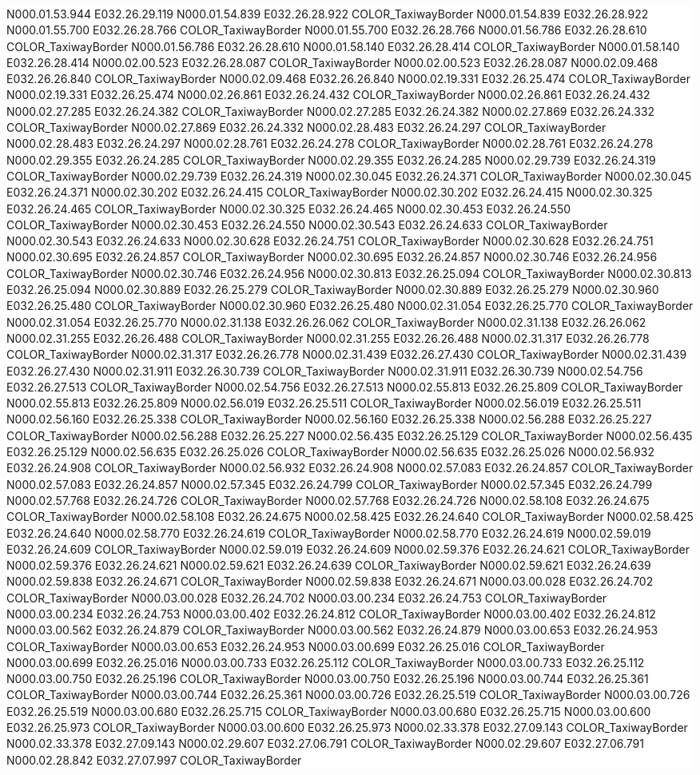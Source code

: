 N000.01.53.944 E032.26.29.119 N000.01.54.839 E032.26.28.922 COLOR_TaxiwayBorder
N000.01.54.839 E032.26.28.922 N000.01.55.700 E032.26.28.766 COLOR_TaxiwayBorder
N000.01.55.700 E032.26.28.766 N000.01.56.786 E032.26.28.610 COLOR_TaxiwayBorder
N000.01.56.786 E032.26.28.610 N000.01.58.140 E032.26.28.414 COLOR_TaxiwayBorder
N000.01.58.140 E032.26.28.414 N000.02.00.523 E032.26.28.087 COLOR_TaxiwayBorder
N000.02.00.523 E032.26.28.087 N000.02.09.468 E032.26.26.840 COLOR_TaxiwayBorder
N000.02.09.468 E032.26.26.840 N000.02.19.331 E032.26.25.474 COLOR_TaxiwayBorder
N000.02.19.331 E032.26.25.474 N000.02.26.861 E032.26.24.432 COLOR_TaxiwayBorder
N000.02.26.861 E032.26.24.432 N000.02.27.285 E032.26.24.382 COLOR_TaxiwayBorder
N000.02.27.285 E032.26.24.382 N000.02.27.869 E032.26.24.332 COLOR_TaxiwayBorder
N000.02.27.869 E032.26.24.332 N000.02.28.483 E032.26.24.297 COLOR_TaxiwayBorder
N000.02.28.483 E032.26.24.297 N000.02.28.761 E032.26.24.278 COLOR_TaxiwayBorder
N000.02.28.761 E032.26.24.278 N000.02.29.355 E032.26.24.285 COLOR_TaxiwayBorder
N000.02.29.355 E032.26.24.285 N000.02.29.739 E032.26.24.319 COLOR_TaxiwayBorder
N000.02.29.739 E032.26.24.319 N000.02.30.045 E032.26.24.371 COLOR_TaxiwayBorder
N000.02.30.045 E032.26.24.371 N000.02.30.202 E032.26.24.415 COLOR_TaxiwayBorder
N000.02.30.202 E032.26.24.415 N000.02.30.325 E032.26.24.465 COLOR_TaxiwayBorder
N000.02.30.325 E032.26.24.465 N000.02.30.453 E032.26.24.550 COLOR_TaxiwayBorder
N000.02.30.453 E032.26.24.550 N000.02.30.543 E032.26.24.633 COLOR_TaxiwayBorder
N000.02.30.543 E032.26.24.633 N000.02.30.628 E032.26.24.751 COLOR_TaxiwayBorder
N000.02.30.628 E032.26.24.751 N000.02.30.695 E032.26.24.857 COLOR_TaxiwayBorder
N000.02.30.695 E032.26.24.857 N000.02.30.746 E032.26.24.956 COLOR_TaxiwayBorder
N000.02.30.746 E032.26.24.956 N000.02.30.813 E032.26.25.094 COLOR_TaxiwayBorder
N000.02.30.813 E032.26.25.094 N000.02.30.889 E032.26.25.279 COLOR_TaxiwayBorder
N000.02.30.889 E032.26.25.279 N000.02.30.960 E032.26.25.480 COLOR_TaxiwayBorder
N000.02.30.960 E032.26.25.480 N000.02.31.054 E032.26.25.770 COLOR_TaxiwayBorder
N000.02.31.054 E032.26.25.770 N000.02.31.138 E032.26.26.062 COLOR_TaxiwayBorder
N000.02.31.138 E032.26.26.062 N000.02.31.255 E032.26.26.488 COLOR_TaxiwayBorder
N000.02.31.255 E032.26.26.488 N000.02.31.317 E032.26.26.778 COLOR_TaxiwayBorder
N000.02.31.317 E032.26.26.778 N000.02.31.439 E032.26.27.430 COLOR_TaxiwayBorder
N000.02.31.439 E032.26.27.430 N000.02.31.911 E032.26.30.739 COLOR_TaxiwayBorder
N000.02.31.911 E032.26.30.739 N000.02.54.756 E032.26.27.513 COLOR_TaxiwayBorder
N000.02.54.756 E032.26.27.513 N000.02.55.813 E032.26.25.809 COLOR_TaxiwayBorder
N000.02.55.813 E032.26.25.809 N000.02.56.019 E032.26.25.511 COLOR_TaxiwayBorder
N000.02.56.019 E032.26.25.511 N000.02.56.160 E032.26.25.338 COLOR_TaxiwayBorder
N000.02.56.160 E032.26.25.338 N000.02.56.288 E032.26.25.227 COLOR_TaxiwayBorder
N000.02.56.288 E032.26.25.227 N000.02.56.435 E032.26.25.129 COLOR_TaxiwayBorder
N000.02.56.435 E032.26.25.129 N000.02.56.635 E032.26.25.026 COLOR_TaxiwayBorder
N000.02.56.635 E032.26.25.026 N000.02.56.932 E032.26.24.908 COLOR_TaxiwayBorder
N000.02.56.932 E032.26.24.908 N000.02.57.083 E032.26.24.857 COLOR_TaxiwayBorder
N000.02.57.083 E032.26.24.857 N000.02.57.345 E032.26.24.799 COLOR_TaxiwayBorder
N000.02.57.345 E032.26.24.799 N000.02.57.768 E032.26.24.726 COLOR_TaxiwayBorder
N000.02.57.768 E032.26.24.726 N000.02.58.108 E032.26.24.675 COLOR_TaxiwayBorder
N000.02.58.108 E032.26.24.675 N000.02.58.425 E032.26.24.640 COLOR_TaxiwayBorder
N000.02.58.425 E032.26.24.640 N000.02.58.770 E032.26.24.619 COLOR_TaxiwayBorder
N000.02.58.770 E032.26.24.619 N000.02.59.019 E032.26.24.609 COLOR_TaxiwayBorder
N000.02.59.019 E032.26.24.609 N000.02.59.376 E032.26.24.621 COLOR_TaxiwayBorder
N000.02.59.376 E032.26.24.621 N000.02.59.621 E032.26.24.639 COLOR_TaxiwayBorder
N000.02.59.621 E032.26.24.639 N000.02.59.838 E032.26.24.671 COLOR_TaxiwayBorder
N000.02.59.838 E032.26.24.671 N000.03.00.028 E032.26.24.702 COLOR_TaxiwayBorder
N000.03.00.028 E032.26.24.702 N000.03.00.234 E032.26.24.753 COLOR_TaxiwayBorder
N000.03.00.234 E032.26.24.753 N000.03.00.402 E032.26.24.812 COLOR_TaxiwayBorder
N000.03.00.402 E032.26.24.812 N000.03.00.562 E032.26.24.879 COLOR_TaxiwayBorder
N000.03.00.562 E032.26.24.879 N000.03.00.653 E032.26.24.953 COLOR_TaxiwayBorder
N000.03.00.653 E032.26.24.953 N000.03.00.699 E032.26.25.016 COLOR_TaxiwayBorder
N000.03.00.699 E032.26.25.016 N000.03.00.733 E032.26.25.112 COLOR_TaxiwayBorder
N000.03.00.733 E032.26.25.112 N000.03.00.750 E032.26.25.196 COLOR_TaxiwayBorder
N000.03.00.750 E032.26.25.196 N000.03.00.744 E032.26.25.361 COLOR_TaxiwayBorder
N000.03.00.744 E032.26.25.361 N000.03.00.726 E032.26.25.519 COLOR_TaxiwayBorder
N000.03.00.726 E032.26.25.519 N000.03.00.680 E032.26.25.715 COLOR_TaxiwayBorder
N000.03.00.680 E032.26.25.715 N000.03.00.600 E032.26.25.973 COLOR_TaxiwayBorder
N000.03.00.600 E032.26.25.973 N000.02.33.378 E032.27.09.143 COLOR_TaxiwayBorder
N000.02.33.378 E032.27.09.143 N000.02.29.607 E032.27.06.791 COLOR_TaxiwayBorder
N000.02.29.607 E032.27.06.791 N000.02.28.842 E032.27.07.997 COLOR_TaxiwayBorder